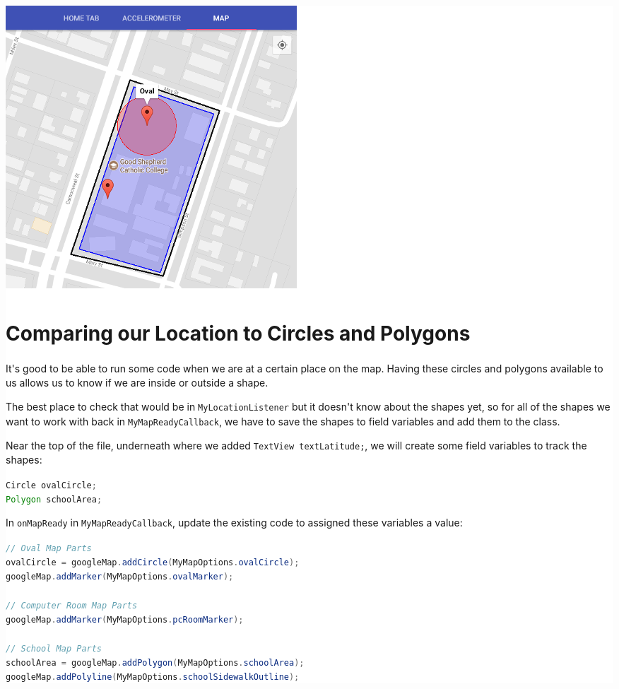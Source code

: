 [![](images/map_features.png)](images/map_features.png)  

# Comparing our Location to Circles and Polygons

It's good to be able to run some code when we are at a certain place on the map. Having these circles and polygons available to us allows us to know if we are inside or outside a shape.

The best place to check that would be in `MyLocationListener` but it doesn't know about the shapes yet, so for all of the shapes we want to work with back in `MyMapReadyCallback`, we have to save the shapes to field variables and add them to the class.

Near the top of the file, underneath where we added `TextView textLatitude;`, we will create some field variables to track the shapes:

```java
Circle ovalCircle;
Polygon schoolArea;
```

In `onMapReady` in `MyMapReadyCallback`, update the existing code to assigned these variables a value:

```java
// Oval Map Parts
ovalCircle = googleMap.addCircle(MyMapOptions.ovalCircle);
googleMap.addMarker(MyMapOptions.ovalMarker);

// Computer Room Map Parts
googleMap.addMarker(MyMapOptions.pcRoomMarker);

// School Map Parts
schoolArea = googleMap.addPolygon(MyMapOptions.schoolArea);
googleMap.addPolyline(MyMapOptions.schoolSidewalkOutline);
```
